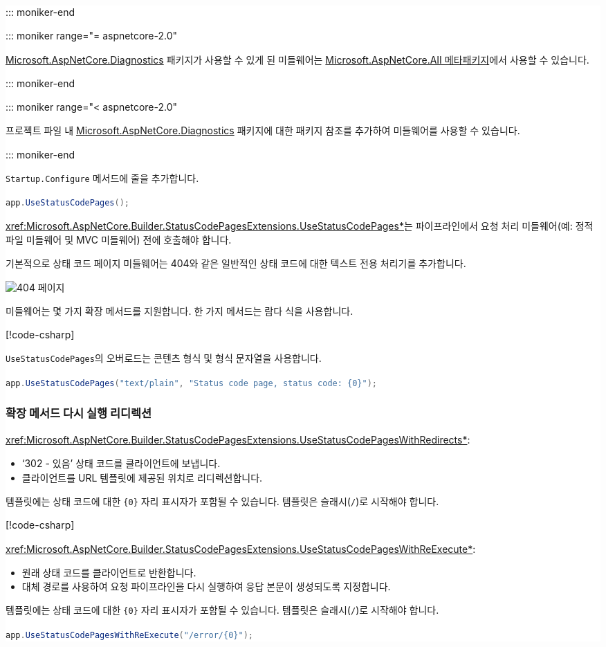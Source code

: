 ::: moniker-end

::: moniker range="= aspnetcore-2.0"

[Microsoft.AspNetCore.Diagnostics](https://www.nuget.org/packages/Microsoft.AspNetCore.Diagnostics/) 패키지가 사용할 수 있게 된 미들웨어는 [Microsoft.AspNetCore.AII 메타패키지](xref:fundamentals/metapackage)에서 사용할 수 있습니다.

::: moniker-end

::: moniker range="< aspnetcore-2.0"

프로젝트 파일 내 [Microsoft.AspNetCore.Diagnostics](https://www.nuget.org/packages/Microsoft.AspNetCore.Diagnostics/) 패키지에 대한 패키지 참조를 추가하여 미들웨어를 사용할 수 있습니다.

::: moniker-end

`Startup.Configure` 메서드에 줄을 추가합니다.

```csharp
app.UseStatusCodePages();
```

<xref:Microsoft.AspNetCore.Builder.StatusCodePagesExtensions.UseStatusCodePages*>는 파이프라인에서 요청 처리 미들웨어(예: 정적 파일 미들웨어 및 MVC 미들웨어) 전에 호출해야 합니다.

기본적으로 상태 코드 페이지 미들웨어는 404와 같은 일반적인 상태 코드에 대한 텍스트 전용 처리기를 추가합니다.

![404 페이지](error-handling/_static/default-404-status-code.png)

미들웨어는 몇 가지 확장 메서드를 지원합니다. 한 가지 메서드는 람다 식을 사용합니다.

[!code-csharp[](error-handling/samples/2.x/ErrorHandlingSample/Startup.cs?name=snippet_StatusCodePages)]

`UseStatusCodePages`의 오버로드는 콘텐츠 형식 및 형식 문자열을 사용합니다.

```csharp
app.UseStatusCodePages("text/plain", "Status code page, status code: {0}");
```
### <a name="redirect-re-execute-extension-methods"></a>확장 메서드 다시 실행 리디렉션

<xref:Microsoft.AspNetCore.Builder.StatusCodePagesExtensions.UseStatusCodePagesWithRedirects*>:

* ‘302 - 있음’ 상태 코드를 클라이언트에 보냅니다. 
* 클라이언트를 URL 템플릿에 제공된 위치로 리디렉션합니다. 

템플릿에는 상태 코드에 대한 `{0}` 자리 표시자가 포함될 수 있습니다. 템플릿은 슬래시(`/`)로 시작해야 합니다.

[!code-csharp[](error-handling/samples/2.x/ErrorHandlingSample/Startup.cs?name=snippet_StatusCodePagesWithRedirect)]

<xref:Microsoft.AspNetCore.Builder.StatusCodePagesExtensions.UseStatusCodePagesWithReExecute*>:

* 원래 상태 코드를 클라이언트로 반환합니다.
* 대체 경로를 사용하여 요청 파이프라인을 다시 실행하여 응답 본문이 생성되도록 지정합니다. 

템플릿에는 상태 코드에 대한 `{0}` 자리 표시자가 포함될 수 있습니다. 템플릿은 슬래시(`/`)로 시작해야 합니다.

```csharp
app.UseStatusCodePagesWithReExecute("/error/{0}");
```
